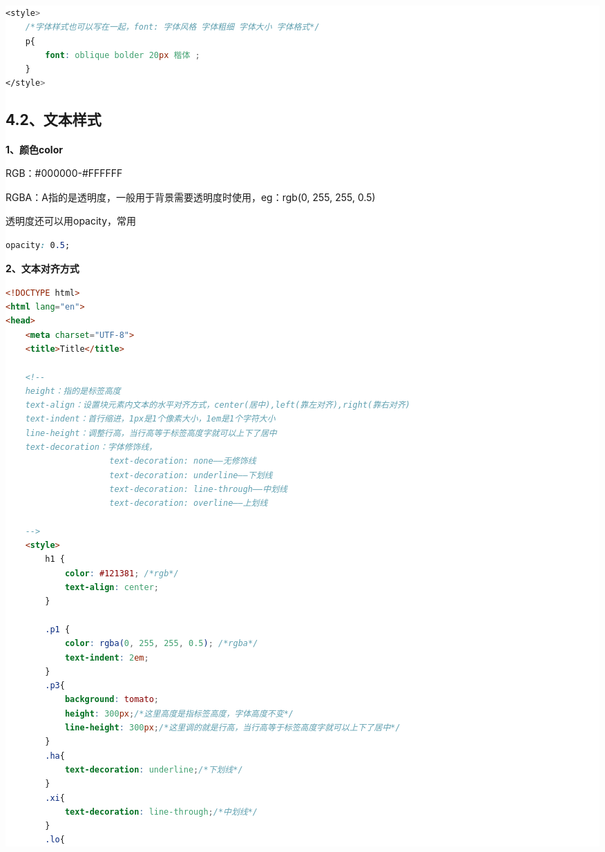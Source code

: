 ```css
<style>
    /*字体样式也可以写在一起，font: 字体风格 字体粗细 字体大小 字体格式*/
    p{
        font: oblique bolder 20px 楷体 ;
    }
</style>
```

## 4.2、文本样式

**1、颜色color**

RGB：#000000-#FFFFFF

RGBA：A指的是透明度，一般用于背景需要透明度时使用，eg：rgb(0, 255, 255, 0.5)

透明度还可以用opacity，常用

```css
opacity: 0.5;
```



**2、文本对齐方式**

```html
<!DOCTYPE html>
<html lang="en">
<head>
    <meta charset="UTF-8">
    <title>Title</title>

    <!--
	height：指的是标签高度
    text-align：设置块元素内文本的水平对齐方式，center(居中),left(靠左对齐),right(靠右对齐)
    text-indent：首行缩进，1px是1个像素大小，1em是1个字符大小
    line-height：调整行高，当行高等于标签高度字就可以上下了居中
    text-decoration：字体修饰线，
                     text-decoration: none——无修饰线
                     text-decoration: underline——下划线
                     text-decoration: line-through——中划线
                     text-decoration: overline——上划线

    -->
    <style>
        h1 {
            color: #121381; /*rgb*/
            text-align: center;
        }

        .p1 {
            color: rgba(0, 255, 255, 0.5); /*rgba*/
            text-indent: 2em;
        }
        .p3{
            background: tomato;
            height: 300px;/*这里高度是指标签高度，字体高度不变*/
            line-height: 300px;/*这里调的就是行高，当行高等于标签高度字就可以上下了居中*/
        }
        .ha{
            text-decoration: underline;/*下划线*/
        }
        .xi{
            text-decoration: line-through;/*中划线*/
        }
        .lo{
```